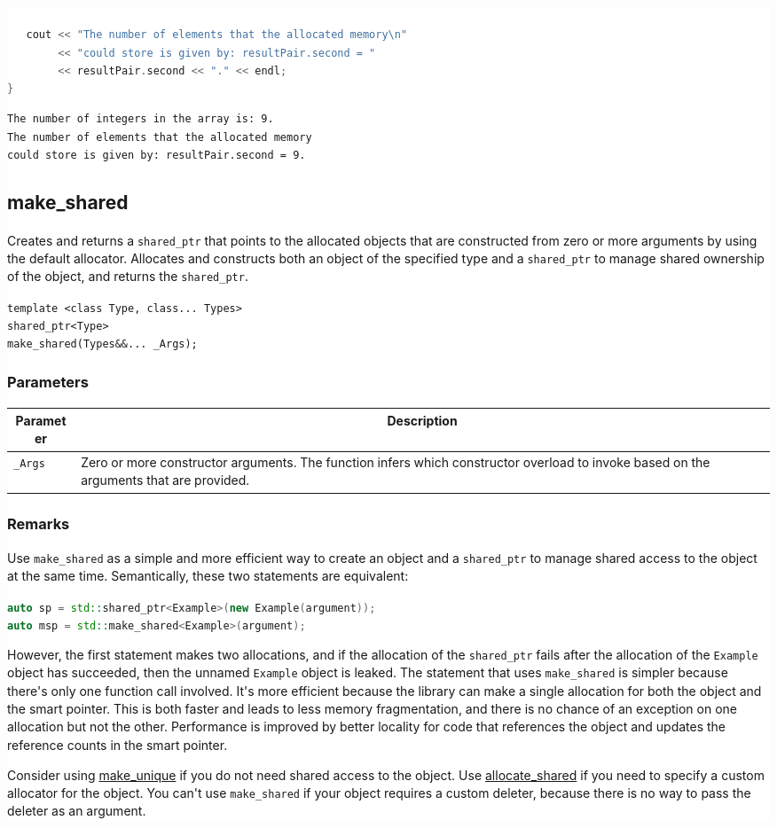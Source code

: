 ```cpp  
  
   cout << "The number of elements that the allocated memory\n"  
        << "could store is given by: resultPair.second = "   
        << resultPair.second << "." << endl;  
}  
```  
  
```Output  
The number of integers in the array is: 9.  
The number of elements that the allocated memory  
could store is given by: resultPair.second = 9.  
```  
  
##  <a name="make_shared"></a>  make_shared  
 Creates and returns a `shared_ptr` that points to the allocated objects that are constructed from zero or more arguments by using the default allocator. Allocates and constructs both an object of the specified type and a `shared_ptr` to manage shared ownership of the object, and returns the `shared_ptr`.  
  
```  
template <class Type, class... Types>  
shared_ptr<Type>  
make_shared(Types&&... _Args);
```  
  
### Parameters  
  
|Parameter|Description|  
|---------------|-----------------|  
|`_Args`|Zero or more constructor arguments. The function infers which constructor overload to invoke based on the arguments that are provided.|  
  
### Remarks  
 Use `make_shared` as a simple and more efficient way to create an object and a `shared_ptr` to manage shared access to the object at the same time. Semantically, these two statements are equivalent:  
  
```cpp  
auto sp = std::shared_ptr<Example>(new Example(argument));
auto msp = std::make_shared<Example>(argument);
```  
  
 However, the first statement makes two allocations, and if the allocation of the `shared_ptr` fails after the allocation of the `Example` object has succeeded, then the unnamed `Example` object is leaked. The statement that uses `make_shared` is simpler because there's only one function call involved. It's more efficient because the library can make a single allocation for both the object and the smart pointer. This is both faster and leads to less memory fragmentation, and there is no chance of an exception on one allocation but not the other. Performance is improved by better locality for code that references the object and updates the reference counts in the smart pointer.  
  
 Consider using [make_unique](../standard-library/memory-functions.md#make_unique) if you do not need shared access to the object. Use [allocate_shared](../standard-library/memory-functions.md#allocate_shared) if you need to specify a custom allocator for the object. You can't use `make_shared` if your object requires a custom deleter, because there is no way to pass the deleter as an argument.  
  